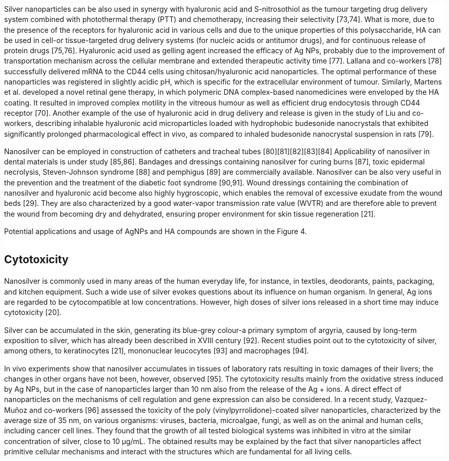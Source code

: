 Silver nanoparticles can be also used in synergy with hyaluronic acid and S-nitrosothiol as the tumour targeting drug delivery system combined with photothermal therapy (PTT) and chemotherapy, increasing their selectivity [73,74]. What is more, due to the presence of the receptors for hyaluronic acid in various cells and due to the unique properties of this polysaccharide, HA can be used in cell-or tissue-targeted drug delivery systems (for nucleic acids or antitumor drugs), and for continuous release of protein drugs [75,76]. Hyaluronic acid used as gelling agent increased the efficacy of Ag NPs, probably due to the improvement of transportation mechanism across the cellular membrane and extended therapeutic activity time [77]. Lallana and co-workers [78] successfully delivered mRNA to the CD44 cells using chitosan/hyaluronic acid nanoparticles. The optimal performance of these nanoparticles was registered in slightly acidic pH, which is specific for the extracellular environment of tumour. Similarly, Martens et al. developed a novel retinal gene therapy, in which polymeric DNA complex-based nanomedicines were enveloped by the HA coating. It resulted in improved complex motility in the vitreous humour as well as efficient drug endocytosis through CD44 receptor [70]. Another example of the use of hyaluronic acid in drug delivery and release is given in the study of Liu and co-workers, describing inhalable hyaluronic acid microparticles loaded with hydrophobic budesonide nanocrystals that exhibited significantly prolonged pharmacological effect in vivo, as compared to inhaled budesonide nanocrystal suspension in rats [79].

Nanosilver can be employed in construction of catheters and tracheal tubes [80][81][82][83][84] Applicability of nanosilver in dental materials is under study [85,86]. Bandages and dressings containing nanosilver for curing burns [87], toxic epidermal necrolysis, Steven-Johnson syndrome [88] and pemphigus [89] are commercially available. Nanosilver can be also very useful in the prevention and the treatment of the diabetic foot syndrome [90,91]. Wound dressings containing the combination of nanosilver and hyaluronic acid become also highly hygroscopic, which enables the removal of excessive exudate from the wound beds [29]. They are also characterized by a good water-vapor transmission rate value (WVTR) and are therefore able to prevent the wound from becoming dry and dehydrated, ensuring proper environment for skin tissue regeneration [21].

Potential applications and usage of AgNPs and HA compounds are shown in the Figure 4. 


## Cytotoxicity

Nanosilver is commonly used in many areas of the human everyday life, for instance, in textiles, deodorants, paints, packaging, and kitchen equipment. Such a wide use of silver evokes questions about its influence on human organism. In general, Ag ions are regarded to be cytocompatible at low concentrations. However, high doses of silver ions released in a short time may induce cytotoxicity [20].

Silver can be accumulated in the skin, generating its blue-grey colour-a primary symptom of argyria, caused by long-term exposition to silver, which has already been described in XVIII century [92]. Recent studies point out to the cytotoxicity of silver, among others, to keratinocytes [21], mononuclear leucocytes [93] and macrophages [94].

In vivo experiments show that nanosilver accumulates in tissues of laboratory rats resulting in toxic damages of their livers; the changes in other organs have not been, however, observed [95]. The cytotoxicity results mainly from the oxidative stress induced by Ag NPs, but in the case of nanoparticles larger than 10 nm also from the release of the Ag + ions. A direct effect of nanoparticles on the mechanisms of cell regulation and gene expression can also be considered. In a recent study, Vazquez-Muñoz and co-workers [96] assessed the toxicity of the poly (vinylpyrrolidone)-coated silver nanoparticles, characterized by the average size of 35 nm, on various organisms: viruses, bacteria, microalgae, fungi, as well as on the animal and human cells, including cancer cell lines. They found that the growth of all tested biological systems was inhibited in vitro at the similar concentration of silver, close to 10 µg/mL. The obtained results may be explained by the fact that silver nanoparticles affect primitive cellular mechanisms and interact with the structures which are fundamental for all living cells.
